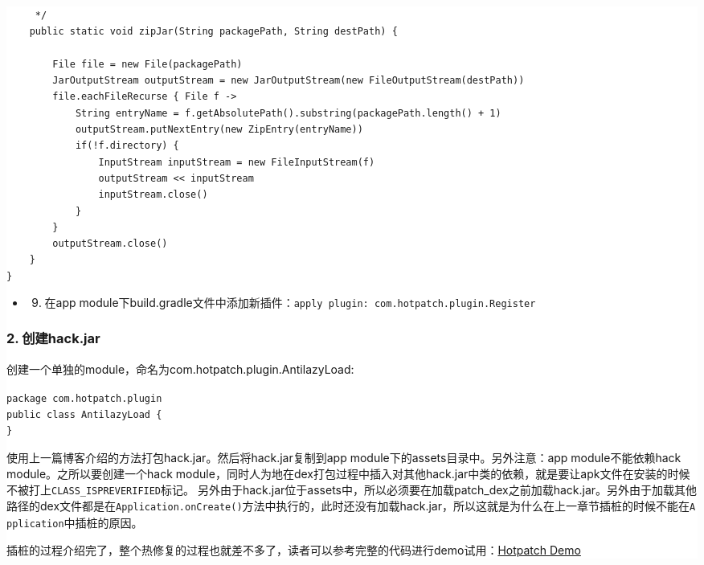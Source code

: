 ```
     */
    public static void zipJar(String packagePath, String destPath) {

        File file = new File(packagePath)
        JarOutputStream outputStream = new JarOutputStream(new FileOutputStream(destPath))
        file.eachFileRecurse { File f ->
            String entryName = f.getAbsolutePath().substring(packagePath.length() + 1)
            outputStream.putNextEntry(new ZipEntry(entryName))
            if(!f.directory) {
                InputStream inputStream = new FileInputStream(f)
                outputStream << inputStream
                inputStream.close()
            }
        }
        outputStream.close()
    }
}

```

-  9. 在app module下build.gradle文件中添加新插件：`apply plugin: com.hotpatch.plugin.Register`

### 2. 创建hack.jar
创建一个单独的module，命名为com.hotpatch.plugin.AntilazyLoad:


```
package com.hotpatch.plugin
public class AntilazyLoad {
}
```


使用上一篇博客介绍的方法打包hack.jar。然后将hack.jar复制到app module下的assets目录中。另外注意：app module不能依赖hack module。之所以要创建一个hack module，同时人为地在dex打包过程中插入对其他hack.jar中类的依赖，就是要让apk文件在安装的时候不被打上`CLASS_ISPREVERIFIED`标记。
另外由于hack.jar位于assets中，所以必须要在加载patch_dex之前加载hack.jar。另外由于加载其他路径的dex文件都是在`Application.onCreate()`方法中执行的，此时还没有加载hack.jar，所以这就是为什么在上一章节插桩的时候不能在`Application`中插桩的原因。

插桩的过程介绍完了，整个热修复的过程也就差不多了，读者可以参考完整的代码进行demo试用：[Hotpatch Demo](https://github.com/asialee/hotpatch_qzone)